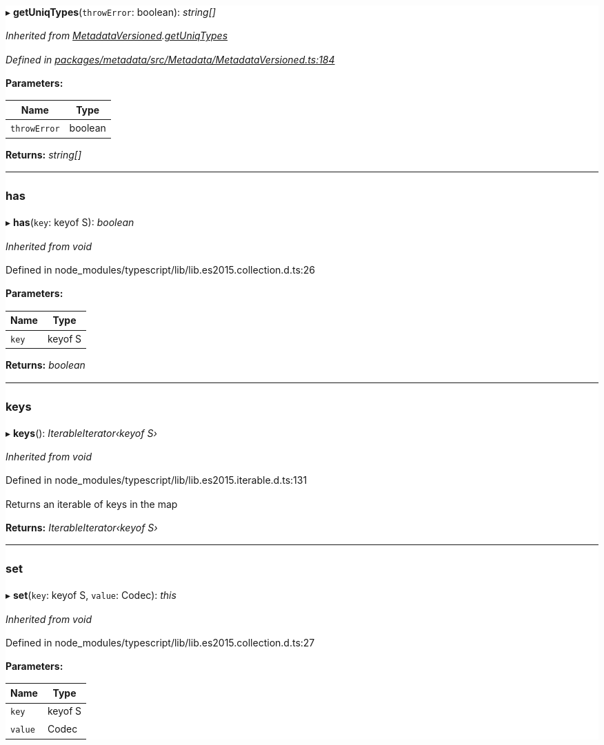 ▸ **getUniqTypes**(`throwError`: boolean): *string[]*

*Inherited from [MetadataVersioned](_metadata_metadataversioned_.metadataversioned.md).[getUniqTypes](_metadata_metadataversioned_.metadataversioned.md#getuniqtypes)*

*Defined in [packages/metadata/src/Metadata/MetadataVersioned.ts:184](https://github.com/polkadot-js/api/blob/532a252fe/packages/metadata/src/Metadata/MetadataVersioned.ts#L184)*

**Parameters:**

Name | Type |
------ | ------ |
`throwError` | boolean |

**Returns:** *string[]*

___

###  has

▸ **has**(`key`: keyof S): *boolean*

*Inherited from void*

Defined in node_modules/typescript/lib/lib.es2015.collection.d.ts:26

**Parameters:**

Name | Type |
------ | ------ |
`key` | keyof S |

**Returns:** *boolean*

___

###  keys

▸ **keys**(): *IterableIterator‹keyof S›*

*Inherited from void*

Defined in node_modules/typescript/lib/lib.es2015.iterable.d.ts:131

Returns an iterable of keys in the map

**Returns:** *IterableIterator‹keyof S›*

___

###  set

▸ **set**(`key`: keyof S, `value`: Codec): *this*

*Inherited from void*

Defined in node_modules/typescript/lib/lib.es2015.collection.d.ts:27

**Parameters:**

Name | Type |
------ | ------ |
`key` | keyof S |
`value` | Codec |
